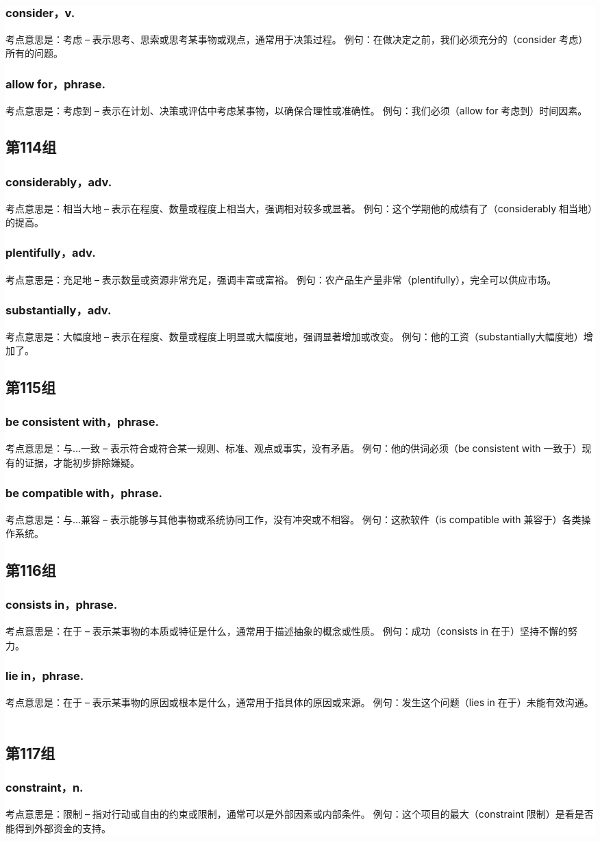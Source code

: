 ### consider，v. 
考点意思是：考虑 – 表示思考、思索或思考某事物或观点，通常用于决策过程。
例句：在做决定之前，我们必须充分的（consider 考虑）所有的问题。 

### allow for，phrase. 
考点意思是：考虑到 – 表示在计划、决策或评估中考虑某事物，以确保合理性或准确性。
例句：我们必须（allow for 考虑到）时间因素。   

## 第114组 

### considerably，adv.  
考点意思是：相当大地 – 表示在程度、数量或程度上相当大，强调相对较多或显著。
例句：这个学期他的成绩有了（considerably 相当地）的提高。 

### plentifully，adv. 
考点意思是：充足地 – 表示数量或资源非常充足，强调丰富或富裕。
例句：农产品生产量非常（plentifully），完全可以供应市场。 

### substantially，adv.   
考点意思是：大幅度地 – 表示在程度、数量或程度上明显或大幅度地，强调显著增加或改变。
例句：他的工资（substantially大幅度地）增加了。   

## 第115组 

### be consistent with，phrase. 
考点意思是：与…一致 – 表示符合或符合某一规则、标准、观点或事实，没有矛盾。
例句：他的供词必须（be consistent with 一致于）现有的证据，才能初步排除嫌疑。 

### be compatible with，phrase. 
考点意思是：与…兼容 – 表示能够与其他事物或系统协同工作，没有冲突或不相容。
例句：这款软件（is compatible with 兼容于）各类操作系统。   

## 第116组 

### consists in，phrase. 
考点意思是：在于 – 表示某事物的本质或特征是什么，通常用于描述抽象的概念或性质。
例句：成功（consists in 在于）坚持不懈的努力。 

### lie in，phrase. 
考点意思是：在于 – 表示某事物的原因或根本是什么，通常用于指具体的原因或来源。
例句：发生这个问题（lies in 在于）未能有效沟通。   

## 第117组 

### constraint，n. 
考点意思是：限制 – 指对行动或自由的约束或限制，通常可以是外部因素或内部条件。
例句：这个项目的最大（constraint 限制）是看是否能得到外部资金的支持。 
